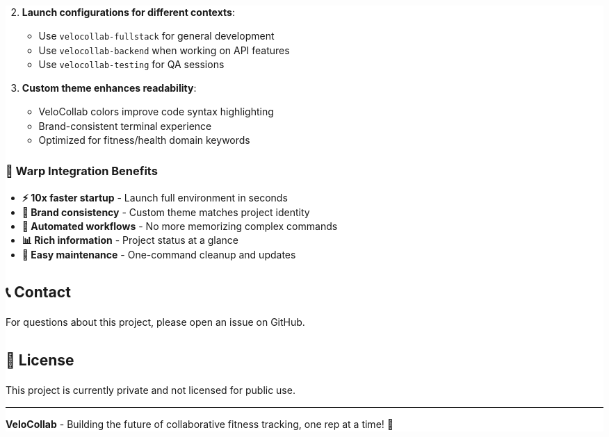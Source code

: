 2. **Launch configurations for different contexts**:
   - Use `velocollab-fullstack` for general development
   - Use `velocollab-backend` when working on API features
   - Use `velocollab-testing` for QA sessions

3. **Custom theme enhances readability**:
   - VeloCollab colors improve code syntax highlighting
   - Brand-consistent terminal experience
   - Optimized for fitness/health domain keywords

### 🎯 Warp Integration Benefits

- **⚡ 10x faster startup** - Launch full environment in seconds
- **🎨 Brand consistency** - Custom theme matches project identity
- **🔄 Automated workflows** - No more memorizing complex commands
- **📊 Rich information** - Project status at a glance
- **🧹 Easy maintenance** - One-command cleanup and updates

## 📞 Contact

For questions about this project, please open an issue on GitHub.

## 📄 License

This project is currently private and not licensed for public use.

---

**VeloCollab** - Building the future of collaborative fitness tracking, one rep at a time! 💪
